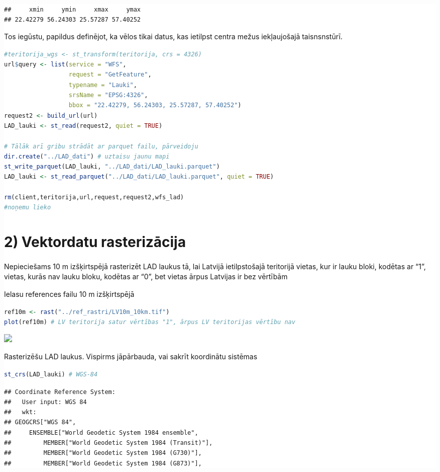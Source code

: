     ##     xmin     ymin     xmax     ymax 
    ## 22.42279 56.24303 25.57287 57.40252

Tos iegūstu, papildus definējot, ka vēlos tikai datus, kas ietilpst
centra mežus iekļaujošajā taisnsnstūrī.

``` r
#teritorija_wgs <- st_transform(teritorija, crs = 4326)
url$query <- list(service = "WFS",
                  request = "GetFeature",
                  typename = "Lauki",
                  srsName = "EPSG:4326",
                  bbox = "22.42279, 56.24303, 25.57287, 57.40252")
request2 <- build_url(url)
LAD_lauki <- st_read(request2, quiet = TRUE)

# Tālāk arī gribu strādāt ar parquet failu, pārveidoju
dir.create("../LAD_dati") # uztaisu jaunu mapi
st_write_parquet(LAD_lauki, "../LAD_dati/LAD_lauki.parquet")
LAD_lauki <- st_read_parquet("../LAD_dati/LAD_lauki.parquet", quiet = TRUE)

rm(client,teritorija,url,request,request2,wfs_lad)
#noņemu lieko
```

# 2) Vektordatu rasterizācija

Nepieciešams 10 m izšķirtspējā rasterizēt LAD laukus tā, lai Latvijā
ietilpstošajā teritorijā vietas, kur ir lauku bloki, kodētas ar “1”,
vietas, kurās nav lauku bloku, kodētas ar “0”, bet vietas ārpus Latvijas
ir bez vērtībām

Ielasu references failu 10 m izšķirtspējā

``` r
ref10m <- rast("../ref_rastri/LV10m_10km.tif")
plot(ref10m) # LV teritorija satur vērtības "1", ārpus LV teritorijas vērtību nav
```

![](Uzd03_Rubene_files/figure-gfm/unnamed-chunk-10-1.png)

Rasterizēšu LAD laukus. Vispirms jāpārbauda, vai sakrīt koordinātu
sistēmas

``` r
st_crs(LAD_lauki) # WGS-84
```

    ## Coordinate Reference System:
    ##   User input: WGS 84 
    ##   wkt:
    ## GEOGCRS["WGS 84",
    ##     ENSEMBLE["World Geodetic System 1984 ensemble",
    ##         MEMBER["World Geodetic System 1984 (Transit)"],
    ##         MEMBER["World Geodetic System 1984 (G730)"],
    ##         MEMBER["World Geodetic System 1984 (G873)"],